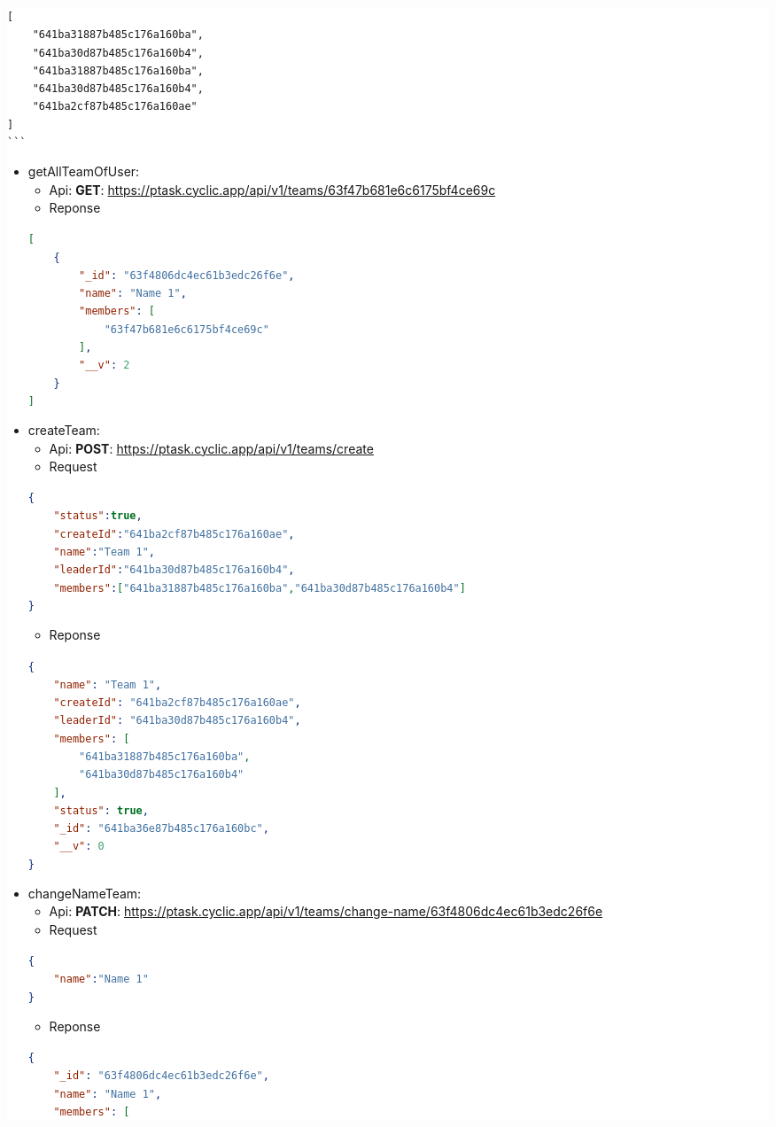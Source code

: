     [
        "641ba31887b485c176a160ba",
        "641ba30d87b485c176a160b4",
        "641ba31887b485c176a160ba",
        "641ba30d87b485c176a160b4",
        "641ba2cf87b485c176a160ae"
    ]
    ```
- getAllTeamOfUser:
    - Api: **GET**:    https://ptask.cyclic.app/api/v1/teams/63f47b681e6c6175bf4ce69c
    - Reponse
    ```json
    [
        {
            "_id": "63f4806dc4ec61b3edc26f6e",
            "name": "Name 1",
            "members": [
                "63f47b681e6c6175bf4ce69c"
            ],
            "__v": 2
        }
    ]
    ```
- createTeam:
    - Api: **POST**:    https://ptask.cyclic.app/api/v1/teams/create
    - Request
    ```json
    {
        "status":true,
        "createId":"641ba2cf87b485c176a160ae",
        "name":"Team 1",
        "leaderId":"641ba30d87b485c176a160b4",
        "members":["641ba31887b485c176a160ba","641ba30d87b485c176a160b4"]
    }
    ```
    - Reponse
    ```json
    {
        "name": "Team 1",
        "createId": "641ba2cf87b485c176a160ae",
        "leaderId": "641ba30d87b485c176a160b4",
        "members": [
            "641ba31887b485c176a160ba",
            "641ba30d87b485c176a160b4"
        ],
        "status": true,
        "_id": "641ba36e87b485c176a160bc",
        "__v": 0
    }
    ```
- changeNameTeam:
    - Api: **PATCH**:    https://ptask.cyclic.app/api/v1/teams/change-name/63f4806dc4ec61b3edc26f6e
    - Request
    ```json
    {
        "name":"Name 1"
    }
    ```
    - Reponse
    ```json
    {
        "_id": "63f4806dc4ec61b3edc26f6e",
        "name": "Name 1",
        "members": [